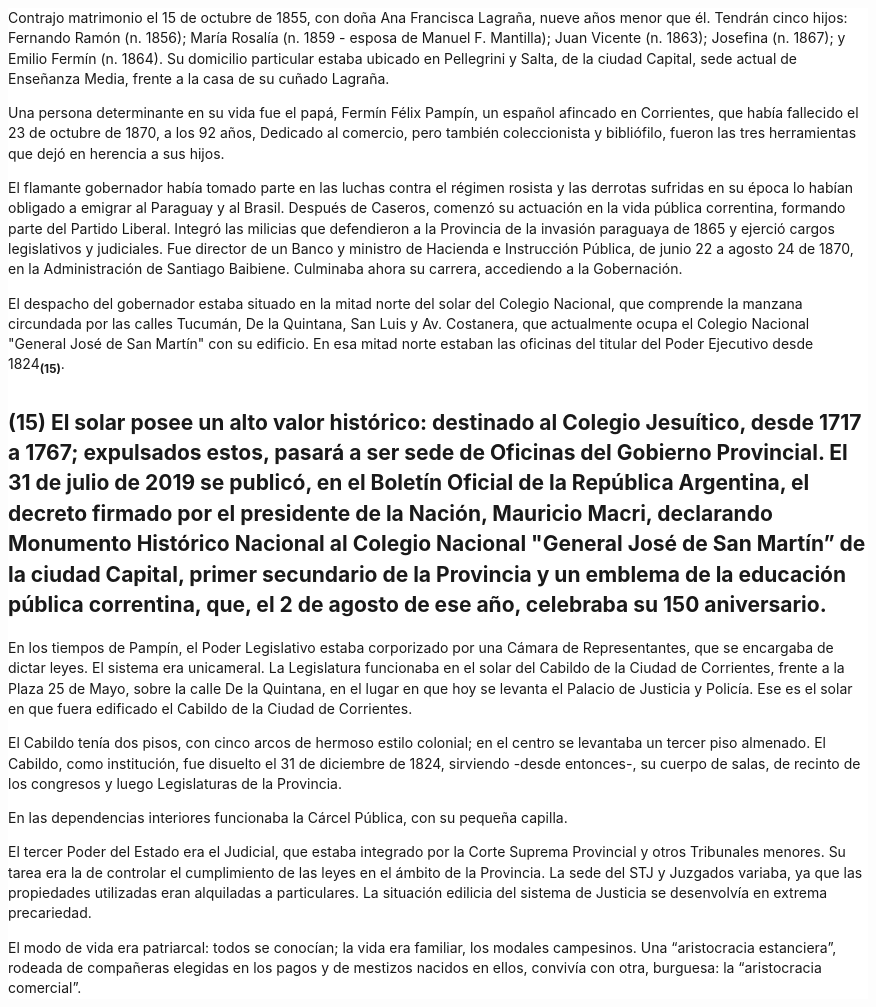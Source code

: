 Contrajo matrimonio el 15 de octubre de 1855, con doña Ana Francisca Lagraña, nueve años menor que él. Tendrán cinco hijos: Fernando Ramón (n. 1856); María Rosalía (n. 1859 - esposa de Manuel F. Mantilla); Juan Vicente (n. 1863); Josefina (n. 1867); y Emilio Fermín (n. 1864). Su domicilio particular estaba ubicado en Pellegrini y Salta, de la ciudad Capital, sede actual de Enseñanza Media, frente a la casa de su cuñado Lagraña.

Una persona determinante en su vida fue el papá, Fermín Félix Pampín, un español afincado en Corrientes, que había fallecido el 23 de octubre de 1870, a los 92 años, Dedicado al comercio, pero también coleccionista y bibliófilo, fueron las tres herramientas que dejó en herencia a sus hijos.

El flamante gobernador había tomado parte en las luchas contra el régimen rosista y las derrotas sufridas en su época lo habían obligado a emigrar al Paraguay y al Brasil. Después de Caseros, comenzó su actuación en la vida pública correntina, formando parte del Partido Liberal. Integró las milicias que defendieron a la Provincia de la invasión paraguaya de 1865 y ejerció cargos legislativos y judiciales. Fue director de un Banco y ministro de Hacienda e Instrucción Pública, de junio 22 a agosto 24 de 1870, en la Administración de Santiago Baibiene. Culminaba ahora su carrera, accediendo a la Gobernación.

El despacho del gobernador estaba situado en la mitad norte del solar del Colegio Nacional, que comprende la manzana circundada por las calles Tucumán, De la Quintana, San Luis y Av. Costanera, que actualmente ocupa el Colegio Nacional "General José de San Martín" con su edificio. En esa mitad norte estaban las oficinas del titular del Poder Ejecutivo desde 1824<sub><strong>(15)</strong></sub>.

## **(15) El solar posee un alto valor histórico: destinado al Colegio Jesuítico, desde 1717 a 1767; expulsados estos, pasará a ser sede de Oficinas del Gobierno Provincial. El 31 de julio de 2019 se publicó, en el Boletín Oficial de la República Argentina, el decreto firmado por el presidente de la Nación, Mauricio Macri, declarando Monumento Histórico Nacional al Colegio Nacional "General José de San Martín” de la ciudad Capital, primer secundario de la Provincia y un emblema de la educación pública correntina, que, el 2 de agosto de ese año, celebraba su 150 aniversario.**

En los tiempos de Pampín, el Poder Legislativo estaba corporizado por una Cámara de Representantes, que se encargaba de dictar leyes. El sistema era unicameral. La Legislatura funcionaba en el solar del Cabildo de la Ciudad de Corrientes, frente a la Plaza 25 de Mayo, sobre la calle De la Quintana, en el lugar en que hoy se levanta el Palacio de Justicia y Policía. Ese es el solar en que fuera edificado el Cabildo de la Ciudad de Corrientes.

El Cabildo tenía dos pisos, con cinco arcos de hermoso estilo colonial; en el centro se levantaba un tercer piso almenado. El Cabildo, como institución, fue disuelto el 31 de diciembre de 1824, sirviendo -desde entonces-, su cuerpo de salas, de recinto de los congresos y luego Legislaturas de la Provincia.

En las dependencias interiores funcionaba la Cárcel Pública, con su pequeña capilla.

El tercer Poder del Estado era el Judicial, que estaba integrado por la Corte Suprema Provincial y otros Tribunales menores. Su tarea era la de controlar el cumplimiento de las leyes en el ámbito de la Provincia. La sede del STJ y Juzgados variaba, ya que las propiedades utilizadas eran alquiladas a particulares. La situación edilicia del sistema de Justicia se desenvolvía en extrema precariedad.

El modo de vida era patriarcal: todos se conocían; la vida era familiar, los modales campesinos. Una “aristocracia estanciera”, rodeada de compañeras elegidas en los pagos y de mestizos nacidos en ellos, convivía con otra, burguesa: la “aristocracia comercial”.
